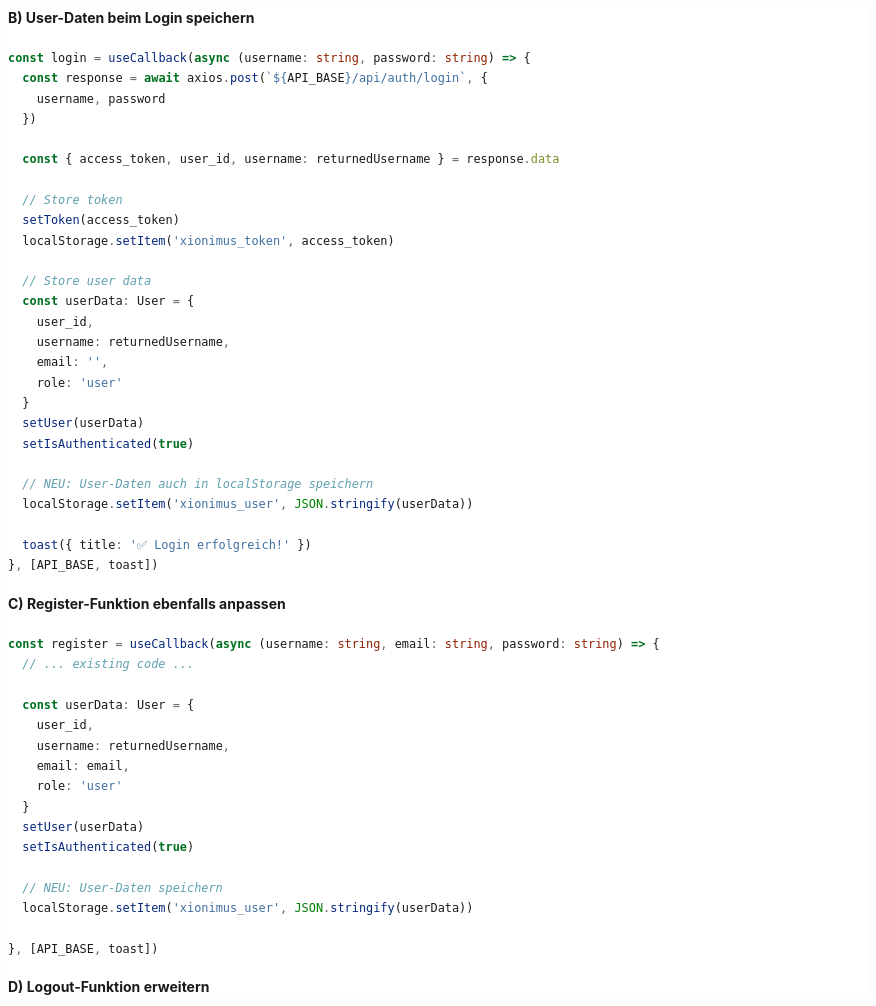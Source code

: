 #### B) User-Daten beim Login speichern

```typescript
const login = useCallback(async (username: string, password: string) => {
  const response = await axios.post(`${API_BASE}/api/auth/login`, {
    username, password
  })
  
  const { access_token, user_id, username: returnedUsername } = response.data
  
  // Store token
  setToken(access_token)
  localStorage.setItem('xionimus_token', access_token)
  
  // Store user data
  const userData: User = {
    user_id,
    username: returnedUsername,
    email: '', 
    role: 'user'
  }
  setUser(userData)
  setIsAuthenticated(true)
  
  // NEU: User-Daten auch in localStorage speichern
  localStorage.setItem('xionimus_user', JSON.stringify(userData))
  
  toast({ title: '✅ Login erfolgreich!' })
}, [API_BASE, toast])
```

#### C) Register-Funktion ebenfalls anpassen

```typescript
const register = useCallback(async (username: string, email: string, password: string) => {
  // ... existing code ...
  
  const userData: User = {
    user_id,
    username: returnedUsername,
    email: email,
    role: 'user'
  }
  setUser(userData)
  setIsAuthenticated(true)
  
  // NEU: User-Daten speichern
  localStorage.setItem('xionimus_user', JSON.stringify(userData))
  
}, [API_BASE, toast])
```

#### D) Logout-Funktion erweitern
